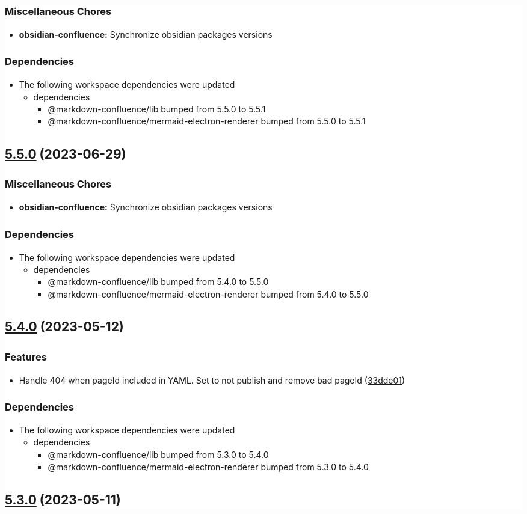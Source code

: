 ### Miscellaneous Chores

* **obsidian-confluence:** Synchronize obsidian packages versions


### Dependencies

* The following workspace dependencies were updated
  * dependencies
    * @markdown-confluence/lib bumped from 5.5.0 to 5.5.1
    * @markdown-confluence/mermaid-electron-renderer bumped from 5.5.0 to 5.5.1

## [5.5.0](https://github.com/markdown-confluence/markdown-confluence/compare/obsidian-confluence-v5.4.0...obsidian-confluence-v5.5.0) (2023-06-29)


### Miscellaneous Chores

* **obsidian-confluence:** Synchronize obsidian packages versions


### Dependencies

* The following workspace dependencies were updated
  * dependencies
    * @markdown-confluence/lib bumped from 5.4.0 to 5.5.0
    * @markdown-confluence/mermaid-electron-renderer bumped from 5.4.0 to 5.5.0

## [5.4.0](https://github.com/markdown-confluence/markdown-confluence/compare/obsidian-confluence-v5.3.0...obsidian-confluence-v5.4.0) (2023-05-12)


### Features

* Handle 404 when pageId included in YAML. Set to not publish and remove bad pageId ([33dde01](https://github.com/markdown-confluence/markdown-confluence/commit/33dde014ccc24368f065eec0a92dba3755644fc8))


### Dependencies

* The following workspace dependencies were updated
  * dependencies
    * @markdown-confluence/lib bumped from 5.3.0 to 5.4.0
    * @markdown-confluence/mermaid-electron-renderer bumped from 5.3.0 to 5.4.0

## [5.3.0](https://github.com/markdown-confluence/markdown-confluence/compare/obsidian-confluence-v5.2.6...obsidian-confluence-v5.3.0) (2023-05-11)

